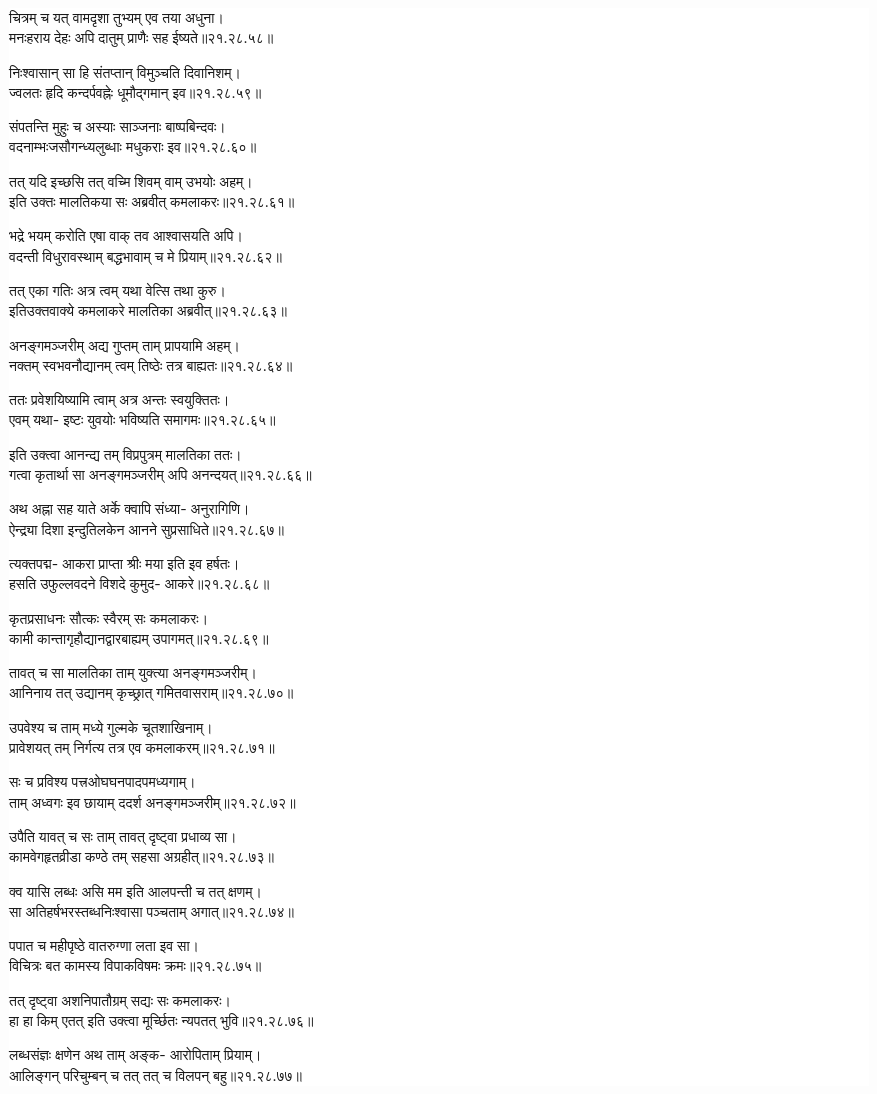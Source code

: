 चित्रम् च यत् वामदृशा तुभ्यम् एव तया अधुना।  
मनःहराय देहः अपि दातुम् प्राणैः सह ईष्यते॥२१.२८.५८॥  
  
निःश्वासान् सा हि संतप्तान् विमुञ्चति दिवानिशम्।  
ज्वलतः हृदि कन्दर्पवह्नेः धूमौद्गमान् इव॥२१.२८.५९॥  
  
संपतन्ति मुहुः च अस्याः साञ्जनाः बाष्पबिन्दवः।  
वदनाम्भःजसौगन्ध्यलुब्धाः मधुकराः इव॥२१.२८.६०॥  
  
तत् यदि इच्छसि तत् वच्मि शिवम् वाम् उभयोः अहम्।  
इति उक्तः मालतिकया सः अब्रवीत् कमलाकरः॥२१.२८.६१॥  
  
भद्रे भयम् करोति एषा वाक् तव आश्वासयति अपि।  
वदन्ती विधुरावस्थाम् बद्धभावाम् च मे प्रियाम्॥२१.२८.६२॥  
  
तत् एका गतिः अत्र त्वम् यथा वेत्सि तथा कुरु।  
इतिउक्तवाक्ये कमलाकरे मालतिका अब्रवीत्॥२१.२८.६३॥  
  
अनङ्गमञ्जरीम् अद्य गुप्तम् ताम् प्रापयामि अहम्।  
नक्तम् स्वभवनौद्यानम् त्वम् तिष्ठेः तत्र बाह्यतः॥२१.२८.६४॥  
  
ततः प्रवेशयिष्यामि त्वाम् अत्र अन्तः स्वयुक्तितः।  
एवम् यथा- इष्टः युवयोः भविष्यति समागमः॥२१.२८.६५॥  
  
इति उक्त्वा आनन्द्य तम् विप्रपुत्रम् मालतिका ततः।  
गत्वा कृतार्था सा अनङ्गमञ्जरीम् अपि अनन्दयत्॥२१.२८.६६॥  
  
अथ अह्ना सह याते अर्के क्वापि संध्या- अनुरागिणि।  
ऐन्द्र्या दिशा इन्दुतिलकेन आनने सुप्रसाधिते॥२१.२८.६७॥  
  
त्यक्तपद्म- आकरा प्राप्ता श्रीः मया इति इव हर्षतः।  
हसति उफुल्लवदने विशदे कुमुद- आकरे॥२१.२८.६८॥  
  
कृतप्रसाधनः सौत्कः स्वैरम् सः कमलाकरः।  
कामी कान्तागृहौद्यानद्वारबाह्यम् उपागमत्॥२१.२८.६९॥  
  
तावत् च सा मालतिका ताम् युक्त्या अनङ्गमञ्जरीम्।  
आनिनाय तत् उद्यानम् कृच्छ्रात् गमितवासराम्॥२१.२८.७०॥  
  
उपवेश्य च ताम् मध्ये गुल्मके चूतशाखिनाम्।  
प्रावेशयत् तम् निर्गत्य तत्र एव कमलाकरम्॥२१.२८.७१॥  
  
सः च प्रविश्य पत्त्रओघघनपादपमध्यगाम्।  
ताम् अध्वगः इव छायाम् ददर्श अनङ्गमञ्जरीम्॥२१.२८.७२॥  
  
उपैति यावत् च सः ताम् तावत् दृष्ट्वा प्रधाव्य सा।  
कामवेगहृतव्रीडा कण्ठे तम् सहसा अग्रहीत्॥२१.२८.७३॥  
  
क्व यासि लब्धः असि मम इति आलपन्ती च तत् क्षणम्।  
सा अतिहर्षभरस्तब्धनिःश्वासा पञ्चताम् अगात्॥२१.२८.७४॥  
  
पपात च महीपृष्ठे वातरुग्णा लता इव सा।  
विचित्रः बत कामस्य विपाकविषमः क्रमः॥२१.२८.७५॥  
  
तत् दृष्ट्वा अशनिपातौग्रम् सद्यः सः कमलाकरः।  
हा हा किम् एतत् इति उक्त्वा मूर्च्छितः न्यपतत् भुवि॥२१.२८.७६॥  
  
लब्धसंज्ञः क्षणेन अथ ताम् अङ्क- आरोपिताम् प्रियाम्।  
आलिङ्गन् परिचुम्बन् च तत् तत् च विलपन् बहु॥२१.२८.७७॥  
  